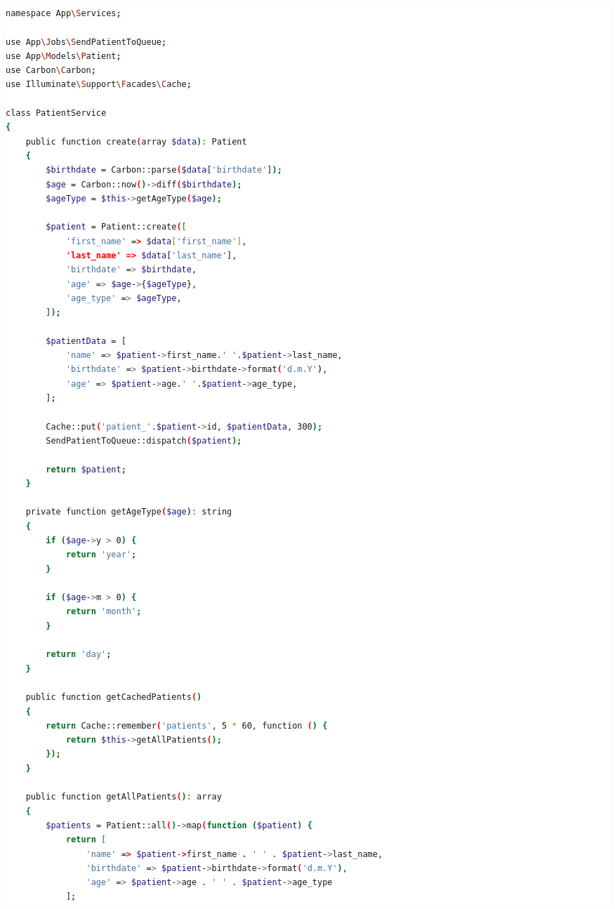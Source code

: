 ```sh
namespace App\Services;

use App\Jobs\SendPatientToQueue;
use App\Models\Patient;
use Carbon\Carbon;
use Illuminate\Support\Facades\Cache;

class PatientService
{
    public function create(array $data): Patient
    {
        $birthdate = Carbon::parse($data['birthdate']);
        $age = Carbon::now()->diff($birthdate);
        $ageType = $this->getAgeType($age);

        $patient = Patient::create([
            'first_name' => $data['first_name'],
            'last_name' => $data['last_name'],
            'birthdate' => $birthdate,
            'age' => $age->{$ageType},
            'age_type' => $ageType,
        ]);

        $patientData = [
            'name' => $patient->first_name.' '.$patient->last_name,
            'birthdate' => $patient->birthdate->format('d.m.Y'),
            'age' => $patient->age.' '.$patient->age_type,
        ];

        Cache::put('patient_'.$patient->id, $patientData, 300);
        SendPatientToQueue::dispatch($patient);

        return $patient;
    }

    private function getAgeType($age): string
    {
        if ($age->y > 0) {
            return 'year';
        }

        if ($age->m > 0) {
            return 'month';
        }

        return 'day';
    }

    public function getCachedPatients()
    {
        return Cache::remember('patients', 5 * 60, function () {
            return $this->getAllPatients();
        });
    }

    public function getAllPatients(): array
    {
        $patients = Patient::all()->map(function ($patient) {
            return [
                'name' => $patient->first_name . ' ' . $patient->last_name,
                'birthdate' => $patient->birthdate->format('d.m.Y'),
                'age' => $patient->age . ' ' . $patient->age_type
            ];
```